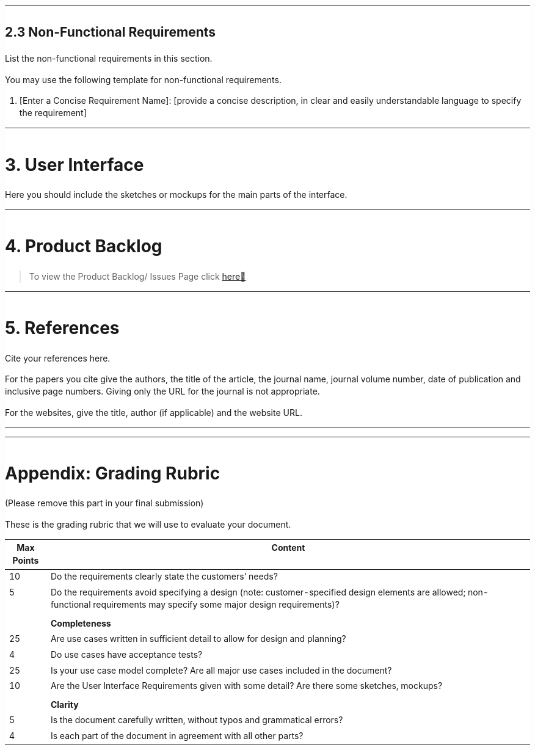 ----
## 2.3 Non-Functional Requirements

List the non-functional requirements in this section.

You may use the following template for non-functional requirements.

1. [Enter a Concise Requirement Name]:  [provide a concise description, in clear and easily understandable language to specify the requirement]

----
# 3. User Interface

Here you should include the sketches or mockups for the main parts of the interface.

----
# 4. Product Backlog
> To view the Product Backlog/ Issues Page click [here🔗](https://github.com/WSU-CptS-322-Fall-2023/termproject-teamsioux/issues)


----
# 5. References

Cite your references here.

For the papers you cite give the authors, the title of the article, the journal name, journal volume number, date of publication and inclusive page numbers. Giving only the URL for the journal is not appropriate.

For the websites, give the title, author (if applicable) and the website URL.

----
----
# Appendix: Grading Rubric
(Please remove this part in your final submission)

These is the grading rubric that we will use to evaluate your document. 

| Max Points  | **Content** |
| ----------- | ------- |
| 10          | Do the requirements clearly state the customers’ needs? |
| 5           | Do the requirements avoid specifying a design (note: customer-specified design elements are allowed; non-functional requirements may specify some major design requirements)? |
| | |  
|    | **Completeness** |
| 25 | Are use cases written in sufficient detail to allow for design and planning? |
| 4 | Do use cases have acceptance tests? | 
| 25 | Is your use case model complete? Are all major use cases included in the document? |
| 10 |  Are the User Interface Requirements given with some detail? Are there some sketches, mockups?  |
| | |  
|   | **Clarity** |
| 5 | Is the document carefully written, without typos and grammatical errors? |
| 4 | Is each part of the document in agreement with all other parts? |